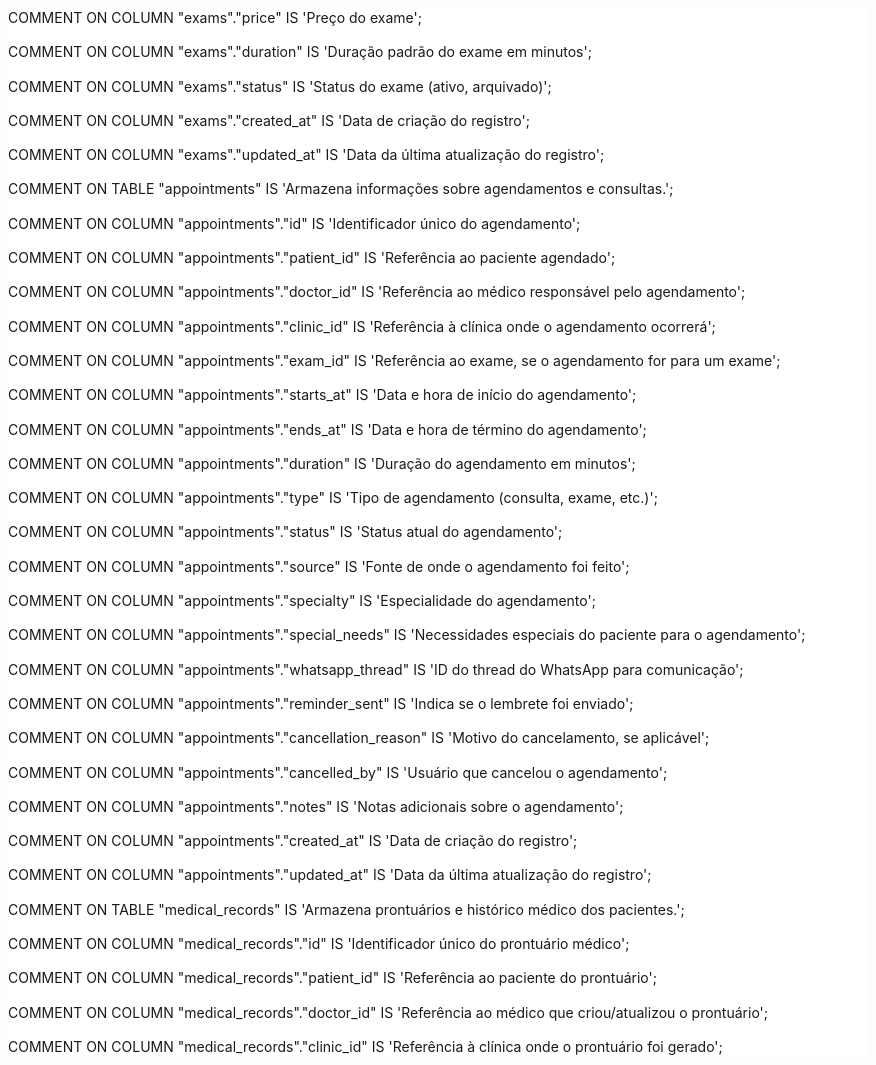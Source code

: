 COMMENT ON COLUMN "exams"."price" IS 'Preço do exame';

COMMENT ON COLUMN "exams"."duration" IS 'Duração padrão do exame em minutos';

COMMENT ON COLUMN "exams"."status" IS 'Status do exame (ativo, arquivado)';

COMMENT ON COLUMN "exams"."created_at" IS 'Data de criação do registro';

COMMENT ON COLUMN "exams"."updated_at" IS 'Data da última atualização do registro';

COMMENT ON TABLE "appointments" IS 'Armazena informações sobre agendamentos e consultas.';

COMMENT ON COLUMN "appointments"."id" IS 'Identificador único do agendamento';

COMMENT ON COLUMN "appointments"."patient_id" IS 'Referência ao paciente agendado';

COMMENT ON COLUMN "appointments"."doctor_id" IS 'Referência ao médico responsável pelo agendamento';

COMMENT ON COLUMN "appointments"."clinic_id" IS 'Referência à clínica onde o agendamento ocorrerá';

COMMENT ON COLUMN "appointments"."exam_id" IS 'Referência ao exame, se o agendamento for para um exame';

COMMENT ON COLUMN "appointments"."starts_at" IS 'Data e hora de início do agendamento';

COMMENT ON COLUMN "appointments"."ends_at" IS 'Data e hora de término do agendamento';

COMMENT ON COLUMN "appointments"."duration" IS 'Duração do agendamento em minutos';

COMMENT ON COLUMN "appointments"."type" IS 'Tipo de agendamento (consulta, exame, etc.)';

COMMENT ON COLUMN "appointments"."status" IS 'Status atual do agendamento';

COMMENT ON COLUMN "appointments"."source" IS 'Fonte de onde o agendamento foi feito';

COMMENT ON COLUMN "appointments"."specialty" IS 'Especialidade do agendamento';

COMMENT ON COLUMN "appointments"."special_needs" IS 'Necessidades especiais do paciente para o agendamento';

COMMENT ON COLUMN "appointments"."whatsapp_thread" IS 'ID do thread do WhatsApp para comunicação';

COMMENT ON COLUMN "appointments"."reminder_sent" IS 'Indica se o lembrete foi enviado';

COMMENT ON COLUMN "appointments"."cancellation_reason" IS 'Motivo do cancelamento, se aplicável';

COMMENT ON COLUMN "appointments"."cancelled_by" IS 'Usuário que cancelou o agendamento';

COMMENT ON COLUMN "appointments"."notes" IS 'Notas adicionais sobre o agendamento';

COMMENT ON COLUMN "appointments"."created_at" IS 'Data de criação do registro';

COMMENT ON COLUMN "appointments"."updated_at" IS 'Data da última atualização do registro';

COMMENT ON TABLE "medical_records" IS 'Armazena prontuários e histórico médico dos pacientes.';

COMMENT ON COLUMN "medical_records"."id" IS 'Identificador único do prontuário médico';

COMMENT ON COLUMN "medical_records"."patient_id" IS 'Referência ao paciente do prontuário';

COMMENT ON COLUMN "medical_records"."doctor_id" IS 'Referência ao médico que criou/atualizou o prontuário';

COMMENT ON COLUMN "medical_records"."clinic_id" IS 'Referência à clínica onde o prontuário foi gerado';
